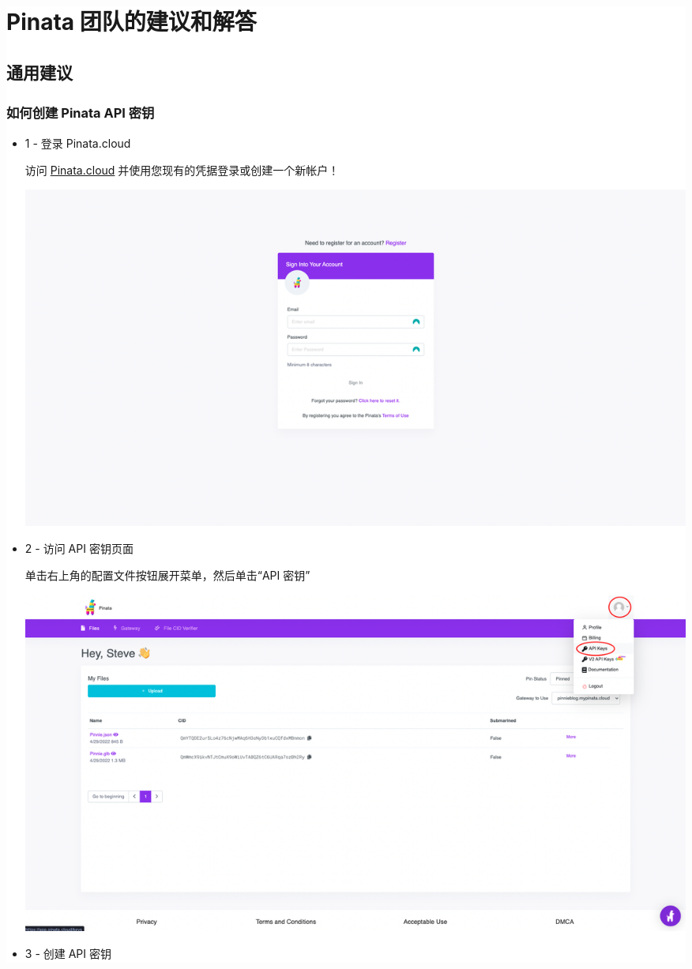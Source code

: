 # Pinata 团队的建议和解答
## 通用建议
### 如何创建 Pinata API 密钥
- 1 - 登录 Pinata.cloud

	访问 [Pinata.cloud](https://app.pinata.cloud/) 并使用您现有的凭据登录或创建一个新帐户！

	![](./pic/API-KEY.png)
- 2 - 访问 API 密钥页面

	单击右上角的配置文件按钮展开菜单，然后单击“API 密钥”

	![](./pic/API-KEY1.png)
- 3 - 创建 API 密钥
